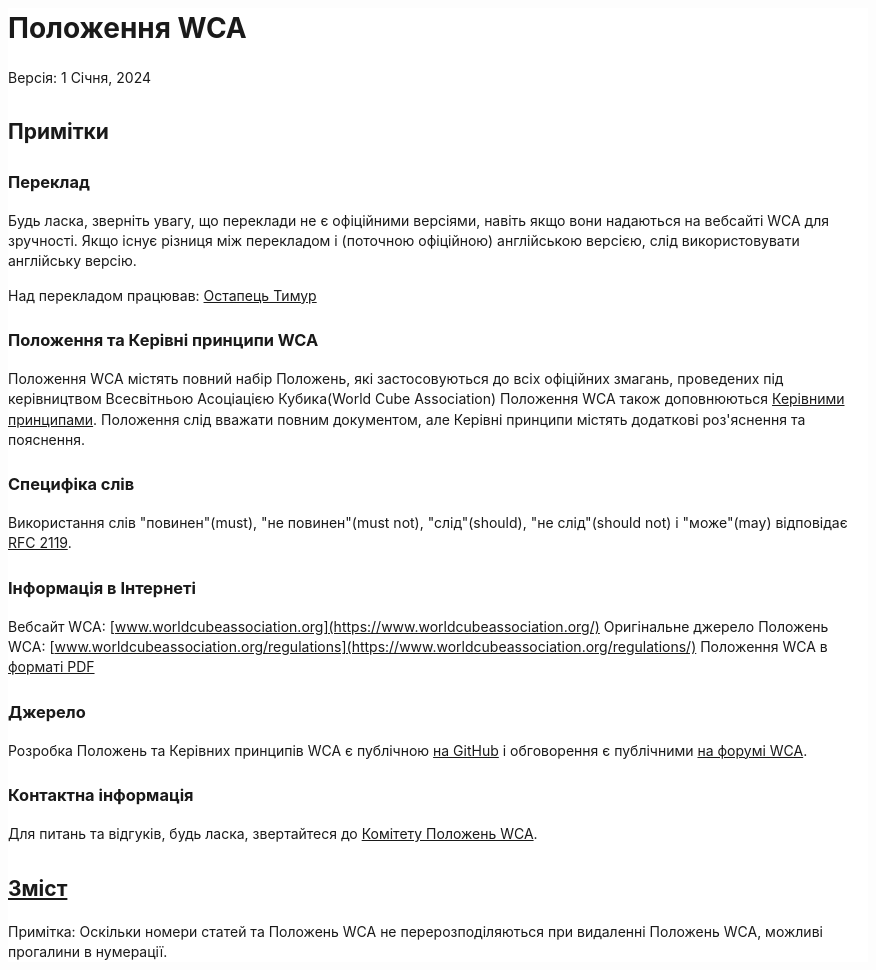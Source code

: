 # <wca-title>Положення WCA

<version>Версія: 1 Січня, 2024


## Примітки

### Переклад

Будь ласка, зверніть увагу, що переклади не є офіційними версіями, навіть якщо вони надаються на вебсайті WCA для зручності.
Якщо існує різниця між перекладом і (поточною офіційною) англійською версією, слід використовувати англійську версію.

Над перекладом працював: [Остапець Тимур](https://www.worldcubeassociation.org/persons/2024OSTA02)

### Положення та Керівні принципи WCA

Положення WCA містять повний набір Положень, які застосовуються до всіх офіційних змагань, проведених під керівництвом Всесвітньою Асоціацією Кубика(World Cube Association)
Положення WCA також доповнюються [Керівними принципами](guidelines:top). Положення слід вважати повним документом, але Керівні принципи містять додаткові роз'яснення та пояснення.

### Специфіка слів
Використання слів "повинен"(must), "не повинен"(must not), "слід"(should), "не слід"(should not) і "може"(may) відповідає [RFC 2119](https://www.ietf.org/rfc/rfc2119.txt).

### Інформація в Інтернеті
Вебсайт WCA: [www.worldcubeassociation.org](https://www.worldcubeassociation.org/)
Оригінальне джерело Положень WCA: [www.worldcubeassociation.org/regulations](https://www.worldcubeassociation.org/regulations/)
Положення WCA в [форматі PDF](link:pdf)

### Джерело
Розробка Положень та Керівних принципів WCA є публічною [на GitHub](https://github.com/thewca/wca-regulations) і обговорення є публічними [на форумі WCA](https://forum.worldcubeassociation.org/c/regulations).

### Контактна інформація
Для питань та відгуків, будь ласка, звертайтеся до [Комітету Положень WCA](mailto:wrc@worldcubeassociation.org).


## <contents> [Зміст](regulations:contents)

Примітка: Оскільки номери статей та Положень WCA не перерозподіляються при видаленні Положень WCA, можливі прогалини в нумерації.

<table-of-contents>


